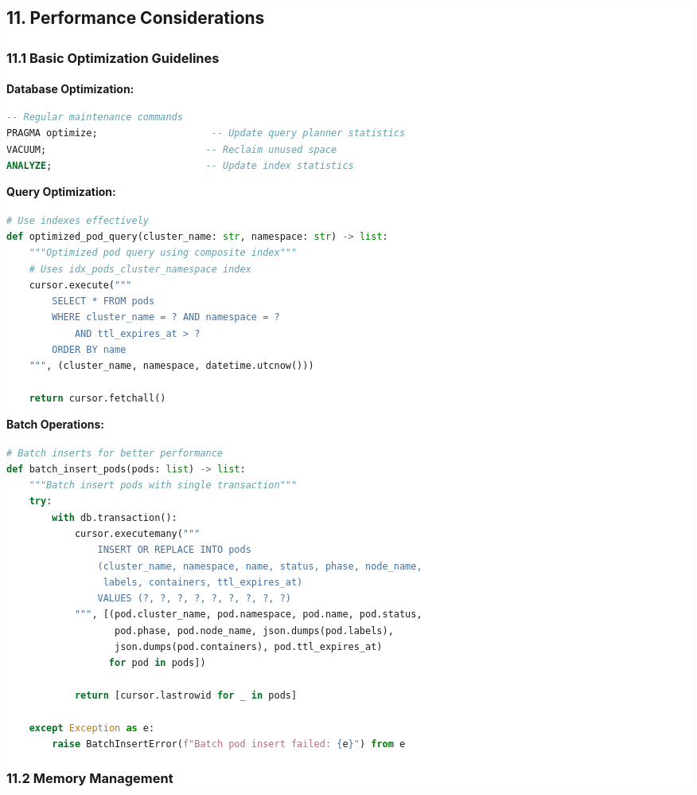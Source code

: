 ## 11. Performance Considerations

### 11.1 Basic Optimization Guidelines

**Database Optimization:**
```sql
-- Regular maintenance commands
PRAGMA optimize;                    -- Update query planner statistics
VACUUM;                            -- Reclaim unused space
ANALYZE;                           -- Update index statistics
```

**Query Optimization:**
```python
# Use indexes effectively
def optimized_pod_query(cluster_name: str, namespace: str) -> list:
    """Optimized pod query using composite index"""
    # Uses idx_pods_cluster_namespace index
    cursor.execute("""
        SELECT * FROM pods
        WHERE cluster_name = ? AND namespace = ?
            AND ttl_expires_at > ?
        ORDER BY name
    """, (cluster_name, namespace, datetime.utcnow()))

    return cursor.fetchall()
```

**Batch Operations:**
```python
# Batch inserts for better performance
def batch_insert_pods(pods: list) -> list:
    """Batch insert pods with single transaction"""
    try:
        with db.transaction():
            cursor.executemany("""
                INSERT OR REPLACE INTO pods
                (cluster_name, namespace, name, status, phase, node_name,
                 labels, containers, ttl_expires_at)
                VALUES (?, ?, ?, ?, ?, ?, ?, ?, ?)
            """, [(pod.cluster_name, pod.namespace, pod.name, pod.status,
                   pod.phase, pod.node_name, json.dumps(pod.labels),
                   json.dumps(pod.containers), pod.ttl_expires_at)
                  for pod in pods])

            return [cursor.lastrowid for _ in pods]

    except Exception as e:
        raise BatchInsertError(f"Batch pod insert failed: {e}") from e
```

### 11.2 Memory Management
